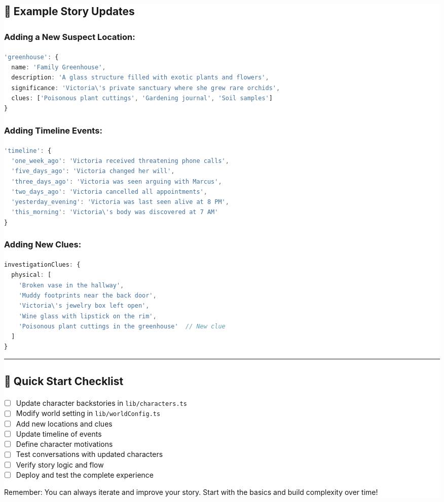 
## 📖 Example Story Updates

### Adding a New Suspect Location:
```typescript
'greenhouse': {
  name: 'Family Greenhouse',
  description: 'A glass structure filled with exotic plants and flowers',
  significance: 'Victoria\'s private sanctuary where she grew rare orchids',
  clues: ['Poisonous plant cuttings', 'Gardening journal', 'Soil samples']
}
```

### Adding Timeline Events:
```typescript
'timeline': {
  'one_week_ago': 'Victoria received threatening phone calls',
  'five_days_ago': 'Victoria changed her will',
  'three_days_ago': 'Victoria was seen arguing with Marcus',
  'two_days_ago': 'Victoria cancelled all appointments',
  'yesterday_evening': 'Victoria was last seen alive at 8 PM',
  'this_morning': 'Victoria\'s body was discovered at 7 AM'
}
```

### Adding New Clues:
```typescript
investigationClues: {
  physical: [
    'Broken vase in the hallway',
    'Muddy footprints near the back door',
    'Victoria\'s jewelry box left open',
    'Wine glass with lipstick on the rim',
    'Poisonous plant cuttings in the greenhouse'  // New clue
  ]
}
```

---

## 🚀 Quick Start Checklist

- [ ] Update character backstories in `lib/characters.ts`
- [ ] Modify world setting in `lib/worldConfig.ts`
- [ ] Add new locations and clues
- [ ] Update timeline of events
- [ ] Define character motivations
- [ ] Test conversations with updated characters
- [ ] Verify story logic and flow
- [ ] Deploy and test the complete experience

Remember: You can always iterate and improve your story. Start with the basics and build complexity over time!


